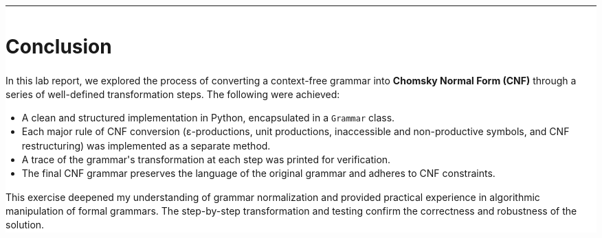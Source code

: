 
---

# Conclusion

In this lab report, we explored the process of converting a context-free grammar into **Chomsky Normal Form (CNF)** through a series of well-defined transformation steps. The following were achieved:

- A clean and structured implementation in Python, encapsulated in a `Grammar` class.
- Each major rule of CNF conversion (ε-productions, unit productions, inaccessible and non-productive symbols, and CNF restructuring) was implemented as a separate method.
- A trace of the grammar's transformation at each step was printed for verification.
- The final CNF grammar preserves the language of the original grammar and adheres to CNF constraints.

This exercise deepened my understanding of grammar normalization and provided practical experience in algorithmic manipulation of formal grammars. The step-by-step transformation and testing confirm the correctness and robustness of the solution.
